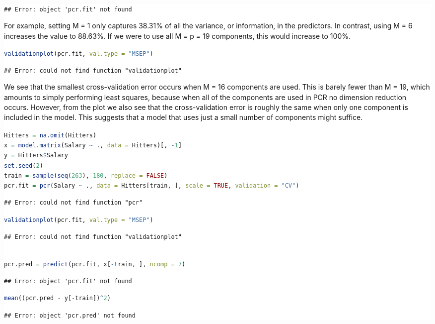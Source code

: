 ```
## Error: object 'pcr.fit' not found
```


For example,
setting M = 1 only captures 38.31% of all the variance, or information, in
the predictors. In contrast, using M = 6 increases the value to 88.63%.
 If we were to use all M = p = 19 components, this would increase to 100%.

```r
validationplot(pcr.fit, val.type = "MSEP")
```

```
## Error: could not find function "validationplot"
```


 We see that the smallest cross-validation error occurs when M = 16 components are used. This is barely fewer than M = 19, which amounts to simply performing least squares, because when all of the components are used in PCR no dimension reduction occurs.
 However, from the plot we also see that the cross-validation error is roughly the same when only one component is included in the model. This suggests that a model that uses just a small number of components might suffice.


```r
Hitters = na.omit(Hitters)
x = model.matrix(Salary ~ ., data = Hitters)[, -1]
y = Hitters$Salary
set.seed(2)
train = sample(seq(263), 180, replace = FALSE)
pcr.fit = pcr(Salary ~ ., data = Hitters[train, ], scale = TRUE, validation = "CV")
```

```
## Error: could not find function "pcr"
```

```r
validationplot(pcr.fit, val.type = "MSEP")
```

```
## Error: could not find function "validationplot"
```

```r

pcr.pred = predict(pcr.fit, x[-train, ], ncomp = 7)
```

```
## Error: object 'pcr.fit' not found
```

```r
mean((pcr.pred - y[-train])^2)
```

```
## Error: object 'pcr.pred' not found
```
